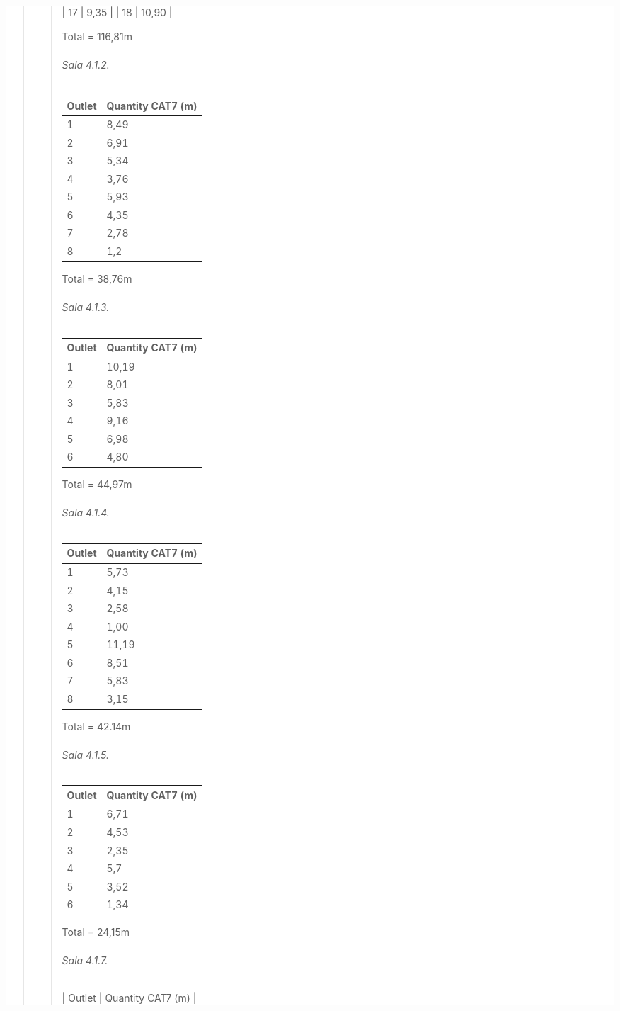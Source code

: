 >>| 17 | 9,35  |
>>| 18 | 10,90 |
>>
>>Total = 116,81m
>>
>>###### Sala 4.1.2.
>>
>>| Outlet |	Quantity CAT7 (m) |	
>>|-------------|-------------|
>>| 1 | 8,49  |
>>| 2 | 6,91 |
>>| 3 | 5,34 | 
>>| 4 | 3,76 |
>>| 5 | 5,93 |
>>| 6 | 4,35 |
>>| 7 | 2,78 |
>>| 8 | 1,2 |
>>
>>Total = 38,76m
>>
>>###### Sala 4.1.3.
>>
>>| Outlet |	Quantity CAT7 (m) |	
>>|-------------|-------------|
>>| 1 | 10,19  |
>>| 2 | 8,01 |
>>| 3 | 5,83 | 
>>| 4 | 9,16 |
>>| 5 | 6,98 |
>>| 6 | 4,80 |
>>
>>Total = 44,97m
>>
>>###### Sala 4.1.4.
>>
>>| Outlet |	Quantity CAT7 (m) |	
>>|-------------|-------------|
>>| 1 | 5,73 |
>>| 2 | 4,15 |
>>| 3 | 2,58 | 
>>| 4 | 1,00 |
>>| 5 | 11,19 |
>>| 6 | 8,51 |
>>| 7 | 5,83 |
>>| 8 | 3,15 |
>>
>>Total = 42.14m
>>
>>###### Sala 4.1.5.
>>
>>| Outlet |	Quantity CAT7 (m) |	
>>|-------------|-------------|
>>| 1 | 6,71 |
>>| 2 | 4,53 |
>>| 3 | 2,35 |
>>| 4 | 5,7 |
>>| 5 | 3,52 |
>>| 6 | 1,34 |
>>
>>Total = 24,15m
>>
>>###### Sala 4.1.7.
>>
>>| Outlet |	Quantity CAT7 (m) |	